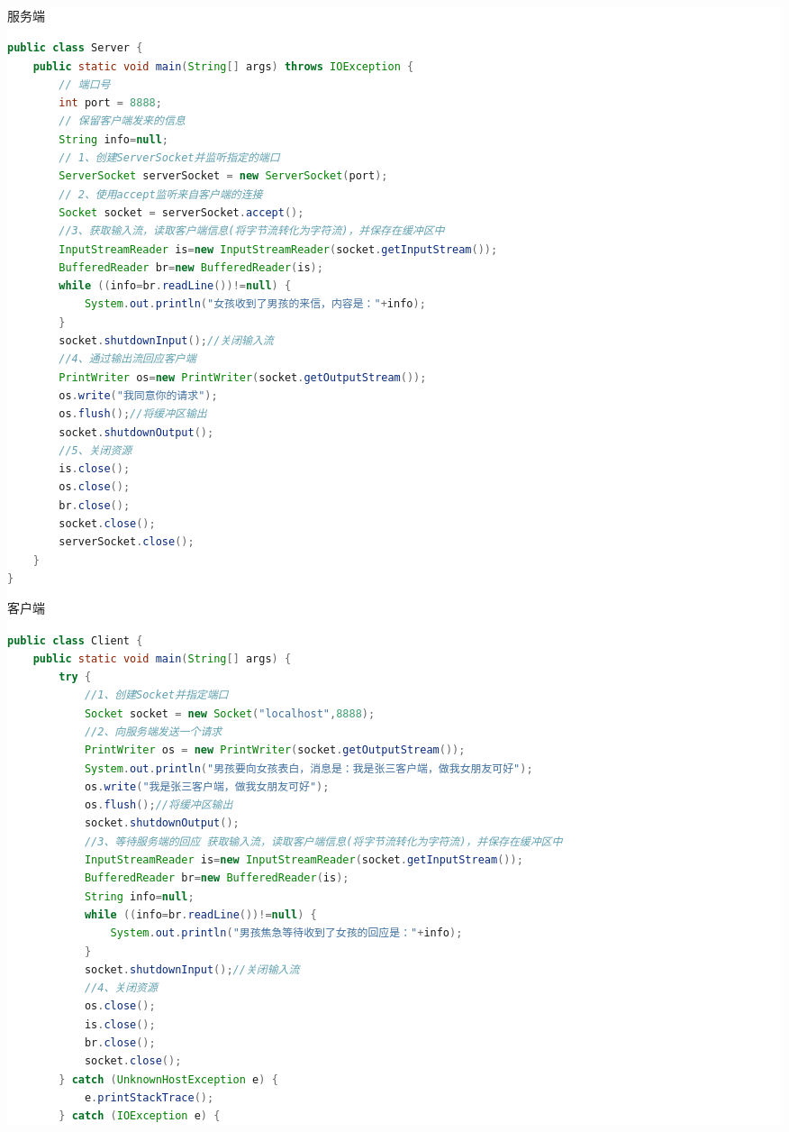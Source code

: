 服务端

```java
public class Server {
    public static void main(String[] args) throws IOException {
        // 端口号
        int port = 8888;
        // 保留客户端发来的信息
        String info=null;
        // 1、创建ServerSocket并监听指定的端口
        ServerSocket serverSocket = new ServerSocket(port);
        // 2、使用accept监听来自客户端的连接
        Socket socket = serverSocket.accept();
        //3、获取输入流，读取客户端信息(将字节流转化为字符流)，并保存在缓冲区中
        InputStreamReader is=new InputStreamReader(socket.getInputStream());
        BufferedReader br=new BufferedReader(is);
        while ((info=br.readLine())!=null) {
            System.out.println("女孩收到了男孩的来信，内容是："+info);
        }
        socket.shutdownInput();//关闭输入流
        //4、通过输出流回应客户端
        PrintWriter os=new PrintWriter(socket.getOutputStream());
        os.write("我同意你的请求");
        os.flush();//将缓冲区输出
        socket.shutdownOutput();
        //5、关闭资源
        is.close();
        os.close();
        br.close();
        socket.close();
        serverSocket.close();
    }
}
```

客户端

```java
public class Client {
    public static void main(String[] args) {    
        try {
            //1、创建Socket并指定端口
            Socket socket = new Socket("localhost",8888);
            //2、向服务端发送一个请求
            PrintWriter os = new PrintWriter(socket.getOutputStream());
            System.out.println("男孩要向女孩表白，消息是：我是张三客户端，做我女朋友可好");
            os.write("我是张三客户端，做我女朋友可好");
            os.flush();//将缓冲区输出
            socket.shutdownOutput();
            //3、等待服务端的回应 获取输入流，读取客户端信息(将字节流转化为字符流)，并保存在缓冲区中
            InputStreamReader is=new InputStreamReader(socket.getInputStream());
            BufferedReader br=new BufferedReader(is);
            String info=null;
            while ((info=br.readLine())!=null) {
                System.out.println("男孩焦急等待收到了女孩的回应是："+info);
            }
            socket.shutdownInput();//关闭输入流
            //4、关闭资源
            os.close();
            is.close();
            br.close();
            socket.close();
        } catch (UnknownHostException e) {
            e.printStackTrace();
        } catch (IOException e) {
```